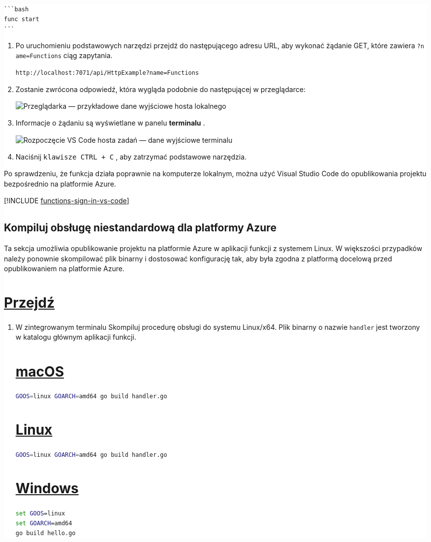     ```bash
    func start
    ```

1. Po uruchomieniu podstawowych narzędzi przejdź do następującego adresu URL, aby wykonać żądanie GET, które zawiera `?name=Functions` ciąg zapytania.

    `http://localhost:7071/api/HttpExample?name=Functions`

1. Zostanie zwrócona odpowiedź, która wygląda podobnie do następującej w przeglądarce:

    ![Przeglądarka — przykładowe dane wyjściowe hosta lokalnego](../../includes/media/functions-run-function-test-local-vs-code/functions-test-local-browser.png)

1. Informacje o żądaniu są wyświetlane w panelu **terminalu** .

    ![Rozpoczęcie VS Code hosta zadań — dane wyjściowe terminalu](../../includes/media/functions-run-function-test-local-vs-code/function-execution-terminal.png)

1. Naciśnij <kbd>klawisze CTRL + C</kbd> , aby zatrzymać podstawowe narzędzia.

Po sprawdzeniu, że funkcja działa poprawnie na komputerze lokalnym, można użyć Visual Studio Code do opublikowania projektu bezpośrednio na platformie Azure.

[!INCLUDE [functions-sign-in-vs-code](../../includes/functions-sign-in-vs-code.md)]

## <a name="compile-the-custom-handler-for-azure"></a>Kompiluj obsługę niestandardową dla platformy Azure

Ta sekcja umożliwia opublikowanie projektu na platformie Azure w aplikacji funkcji z systemem Linux. W większości przypadków należy ponownie skompilować plik binarny i dostosować konfigurację tak, aby była zgodna z platformą docelową przed opublikowaniem na platformie Azure.

# <a name="go"></a>[Przejdź](#tab/go)

1. W zintegrowanym terminalu Skompiluj procedurę obsługi do systemu Linux/x64. Plik binarny o nazwie `handler` jest tworzony w katalogu głównym aplikacji funkcji.

    # <a name="macos"></a>[macOS](#tab/macos)

    ```bash
    GOOS=linux GOARCH=amd64 go build handler.go
    ```

    # <a name="linux"></a>[Linux](#tab/linux)

    ```bash
    GOOS=linux GOARCH=amd64 go build handler.go
    ```

    # <a name="windows"></a>[Windows](#tab/windows)
    ```cmd
    set GOOS=linux
    set GOARCH=amd64
    go build hello.go
    ```
